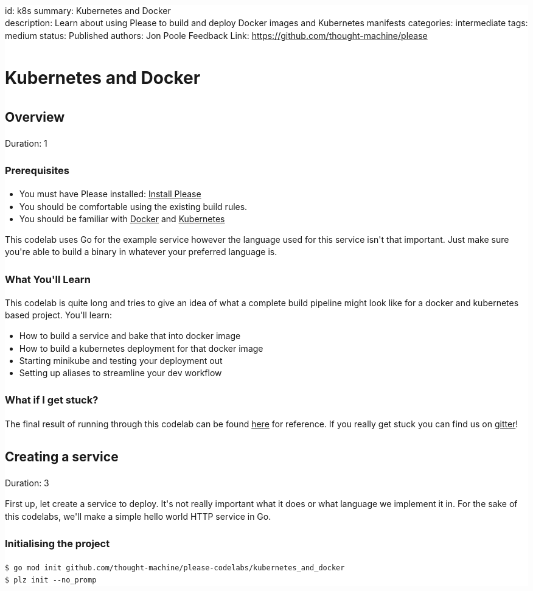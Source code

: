 id: k8s
summary: Kubernetes and Docker  
description: Learn about using Please to build and deploy Docker images and Kubernetes manifests 
categories: intermediate
tags: medium
status: Published
authors: Jon Poole
Feedback Link: https://github.com/thought-machine/please

# Kubernetes and Docker
## Overview
Duration: 1

### Prerequisites
- You must have Please installed: [Install Please](https://please.build/quickstart.html)
- You should be comfortable using the existing build rules.
- You should be familiar with [Docker](https://docs.docker.com/get-started/) 
  and [Kubernetes](https://kubernetes.io/docs/tutorials/kubernetes-basics/) 

This codelab uses Go for the example service however the language used for this service isn't that important. Just make 
sure you're able to build a binary in whatever your preferred language is.  

### What You'll Learn
This codelab is quite long and tries to give an idea of what a complete build pipeline might look like for a docker and
kubernetes based project. You'll learn:

- How to build a service and bake that into docker image 
- How to build a kubernetes deployment for that docker image
- Starting minikube and testing your deployment out
- Setting up aliases to streamline your dev workflow

### What if I get stuck?

The final result of running through this codelab can be found
[here](https://github.com/thought-machine/please-codelabs/tree/main/k8s) for reference. If you really get stuck
you can find us on [gitter](https://gitter.im/please-build/Lobby)!

## Creating a service
Duration: 3

First up, let create a service to deploy. It's not really important what it does or what language we implement it in. 
For the sake of this codelabs, we'll make a simple hello world HTTP service in Go.

### Initialising the project
```
$ go mod init github.com/thought-machine/please-codelabs/kubernetes_and_docker
$ plz init --no_promp
```
